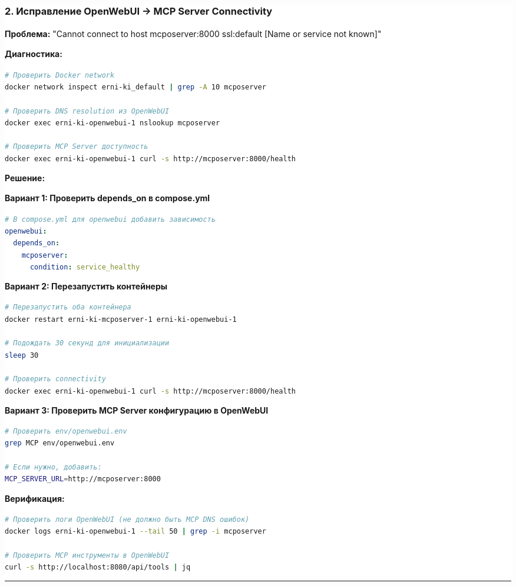 
### 2. Исправление OpenWebUI → MCP Server Connectivity

**Проблема:** "Cannot connect to host mcposerver:8000 ssl:default [Name or
service not known]"

**Диагностика:**

```bash
# Проверить Docker network
docker network inspect erni-ki_default | grep -A 10 mcposerver

# Проверить DNS resolution из OpenWebUI
docker exec erni-ki-openwebui-1 nslookup mcposerver

# Проверить MCP Server доступность
docker exec erni-ki-openwebui-1 curl -s http://mcposerver:8000/health
```

**Решение:**

**Вариант 1: Проверить depends_on в compose.yml**

```yaml
# В compose.yml для openwebui добавить зависимость
openwebui:
  depends_on:
    mcposerver:
      condition: service_healthy
```

**Вариант 2: Перезапустить контейнеры**

```bash
# Перезапустить оба контейнера
docker restart erni-ki-mcposerver-1 erni-ki-openwebui-1

# Подождать 30 секунд для инициализации
sleep 30

# Проверить connectivity
docker exec erni-ki-openwebui-1 curl -s http://mcposerver:8000/health
```

**Вариант 3: Проверить MCP Server конфигурацию в OpenWebUI**

```bash
# Проверить env/openwebui.env
grep MCP env/openwebui.env

# Если нужно, добавить:
MCP_SERVER_URL=http://mcposerver:8000
```

**Верификация:**

```bash
# Проверить логи OpenWebUI (не должно быть MCP DNS ошибок)
docker logs erni-ki-openwebui-1 --tail 50 | grep -i mcposerver

# Проверить MCP инструменты в OpenWebUI
curl -s http://localhost:8080/api/tools | jq
```

---